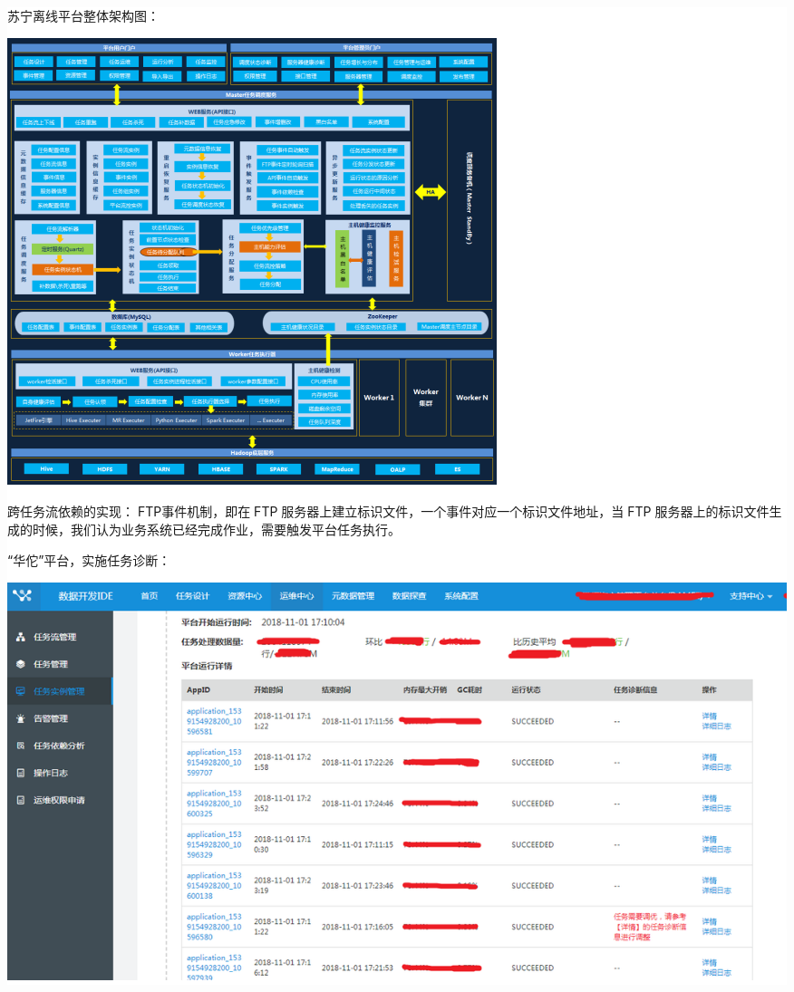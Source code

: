 苏宁离线平台整体架构图：

![data-middle](../img/data-middle/data-middle-12.png)

跨任务流依赖的实现：
FTP事件机制，即在 FTP 服务器上建立标识文件，一个事件对应一个标识文件地址，当 FTP 服务器上的标识文件生成的时候，我们认为业务系统已经完成作业，需要触发平台任务执行。

“华佗”平台，实施任务诊断：

![data-middle](../img/data-middle/data-middle-13.png)
